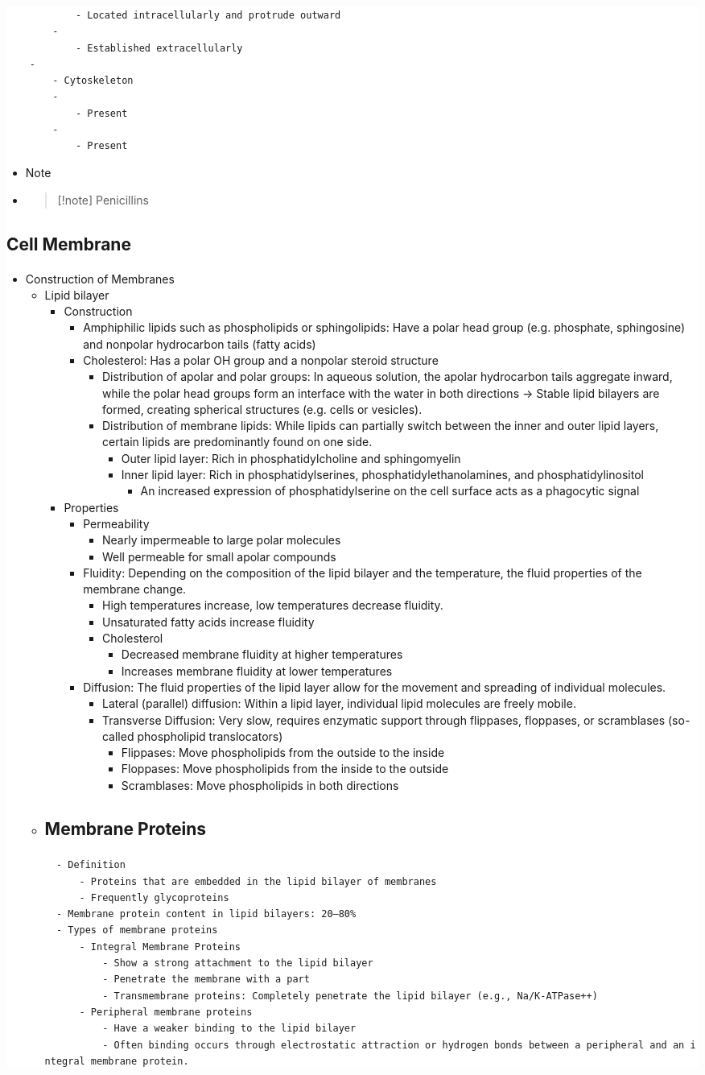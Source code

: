                 - Located intracellularly and protrude outward
            -
                - Established extracellularly
        -
            - Cytoskeleton
            -
                - Present
            -
                - Present
- > [!note]
- > [!note] Penicillins

## Cell Membrane
- Construction of Membranes
    - Lipid bilayer
        - Construction
            - Amphiphilic lipids such as phospholipids or sphingolipids: Have a polar head group (e.g. phosphate, sphingosine) and nonpolar hydrocarbon tails (fatty acids)
            - Cholesterol: Has a polar OH group and a nonpolar steroid structure
                - Distribution of apolar and polar groups: In aqueous solution, the apolar hydrocarbon tails aggregate inward, while the polar head groups form an interface with the water in both directions → Stable lipid bilayers are formed, creating spherical structures (e.g. cells or vesicles).
                - Distribution of membrane lipids: While lipids can partially switch between the inner and outer lipid layers, certain lipids are predominantly found on one side.
                    - Outer lipid layer: Rich in phosphatidylcholine and sphingomyelin
                    - Inner lipid layer: Rich in phosphatidylserines, phosphatidylethanolamines, and phosphatidylinositol
                        - An increased expression of phosphatidylserine on the cell surface acts as a phagocytic signal
        - Properties
            - Permeability
                - Nearly impermeable to large polar molecules
                - Well permeable for small apolar compounds
            - Fluidity: Depending on the composition of the lipid bilayer and the temperature, the fluid properties of the membrane change.
                - High temperatures increase, low temperatures decrease fluidity.
                - Unsaturated fatty acids increase fluidity
                - Cholesterol
                    - Decreased membrane fluidity at higher temperatures
                    - Increases membrane fluidity at lower temperatures
            - Diffusion: The fluid properties of the lipid layer allow for the movement and spreading of individual molecules.
                - Lateral (parallel) diffusion: Within a lipid layer, individual lipid molecules are freely mobile.
                - Transverse Diffusion: Very slow, requires enzymatic support through flippases, floppases, or scramblases (so-called phospholipid translocators)
                    - Flippases: Move phospholipids from the outside to the inside
                    - Floppases: Move phospholipids from the inside to the outside
                    - Scramblases: Move phospholipids in both directions
    - Membrane Proteins
        -
            - Definition
                - Proteins that are embedded in the lipid bilayer of membranes
                - Frequently glycoproteins
            - Membrane protein content in lipid bilayers: 20–80%
            - Types of membrane proteins
                - Integral Membrane Proteins
                    - Show a strong attachment to the lipid bilayer
                    - Penetrate the membrane with a part
                    - Transmembrane proteins: Completely penetrate the lipid bilayer (e.g., Na/K-ATPase++)
                - Peripheral membrane proteins
                    - Have a weaker binding to the lipid bilayer
                    - Often binding occurs through electrostatic attraction or hydrogen bonds between a peripheral and an integral membrane protein.